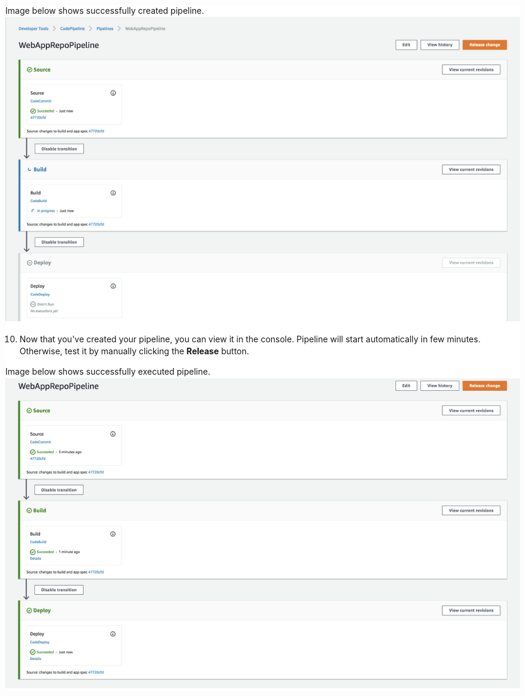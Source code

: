 Image below shows successfully created pipeline.
![pipeline-complete](./img/Lab3-Stage1-Complete.PNG)

10. Now that you've created your pipeline, you can view it in the console. Pipeline will start automatically in few minutes. Otherwise, test it by manually clicking the **Release** button.

Image below shows successfully executed pipeline.
![pipeline-released](./img/Lab3-Stage1-Complete-released.PNG)

